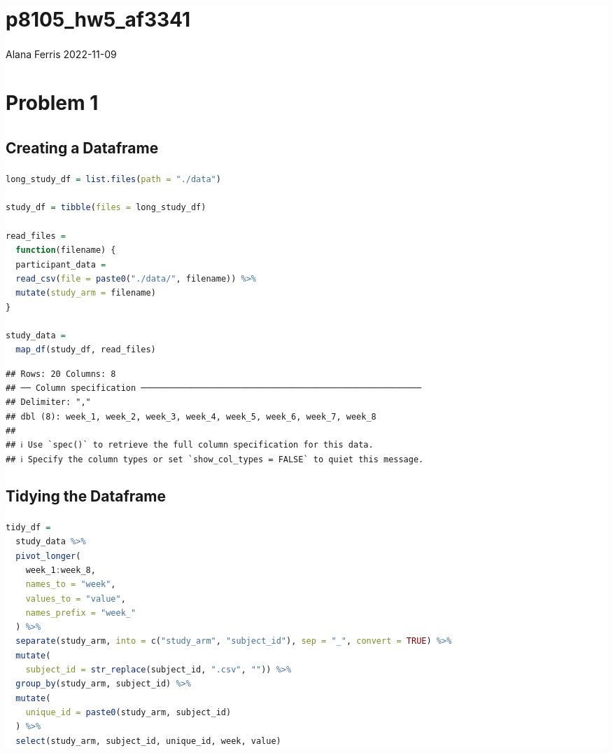 p8105_hw5_af3341
================
Alana Ferris
2022-11-09

# Problem 1

## Creating a Dataframe

``` r
long_study_df = list.files(path = "./data")

study_df = tibble(files = long_study_df)

read_files = 
  function(filename) {
  participant_data = 
  read_csv(file = paste0("./data/", filename)) %>%
  mutate(study_arm = filename)
}

study_data =
  map_df(study_df, read_files)
```

    ## Rows: 20 Columns: 8
    ## ── Column specification ────────────────────────────────────────────────────────
    ## Delimiter: ","
    ## dbl (8): week_1, week_2, week_3, week_4, week_5, week_6, week_7, week_8
    ## 
    ## ℹ Use `spec()` to retrieve the full column specification for this data.
    ## ℹ Specify the column types or set `show_col_types = FALSE` to quiet this message.

## Tidying the Dataframe

``` r
tidy_df = 
  study_data %>% 
  pivot_longer(
    week_1:week_8,
    names_to = "week",
    values_to = "value",
    names_prefix = "week_"
  ) %>% 
  separate(study_arm, into = c("study_arm", "subject_id"), sep = "_", convert = TRUE) %>% 
  mutate(
    subject_id = str_replace(subject_id, ".csv", "")) %>%
  group_by(study_arm, subject_id) %>% 
  mutate(
    unique_id = paste0(study_arm, subject_id)
  ) %>% 
  select(study_arm, subject_id, unique_id, week, value)
```